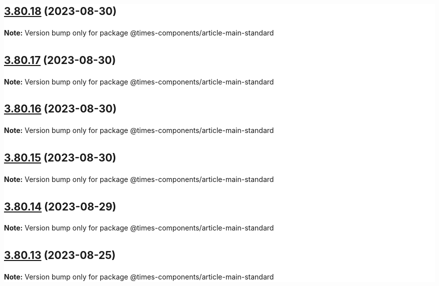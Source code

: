 



## [3.80.18](https://github.com/newsuk/times-components/compare/@times-components/article-main-standard@3.80.17...@times-components/article-main-standard@3.80.18) (2023-08-30)

**Note:** Version bump only for package @times-components/article-main-standard





## [3.80.17](https://github.com/newsuk/times-components/compare/@times-components/article-main-standard@3.80.16...@times-components/article-main-standard@3.80.17) (2023-08-30)

**Note:** Version bump only for package @times-components/article-main-standard





## [3.80.16](https://github.com/newsuk/times-components/compare/@times-components/article-main-standard@3.80.15...@times-components/article-main-standard@3.80.16) (2023-08-30)

**Note:** Version bump only for package @times-components/article-main-standard





## [3.80.15](https://github.com/newsuk/times-components/compare/@times-components/article-main-standard@3.80.14...@times-components/article-main-standard@3.80.15) (2023-08-30)

**Note:** Version bump only for package @times-components/article-main-standard





## [3.80.14](https://github.com/newsuk/times-components/compare/@times-components/article-main-standard@3.80.13...@times-components/article-main-standard@3.80.14) (2023-08-29)

**Note:** Version bump only for package @times-components/article-main-standard





## [3.80.13](https://github.com/newsuk/times-components/compare/@times-components/article-main-standard@3.80.12...@times-components/article-main-standard@3.80.13) (2023-08-25)

**Note:** Version bump only for package @times-components/article-main-standard

